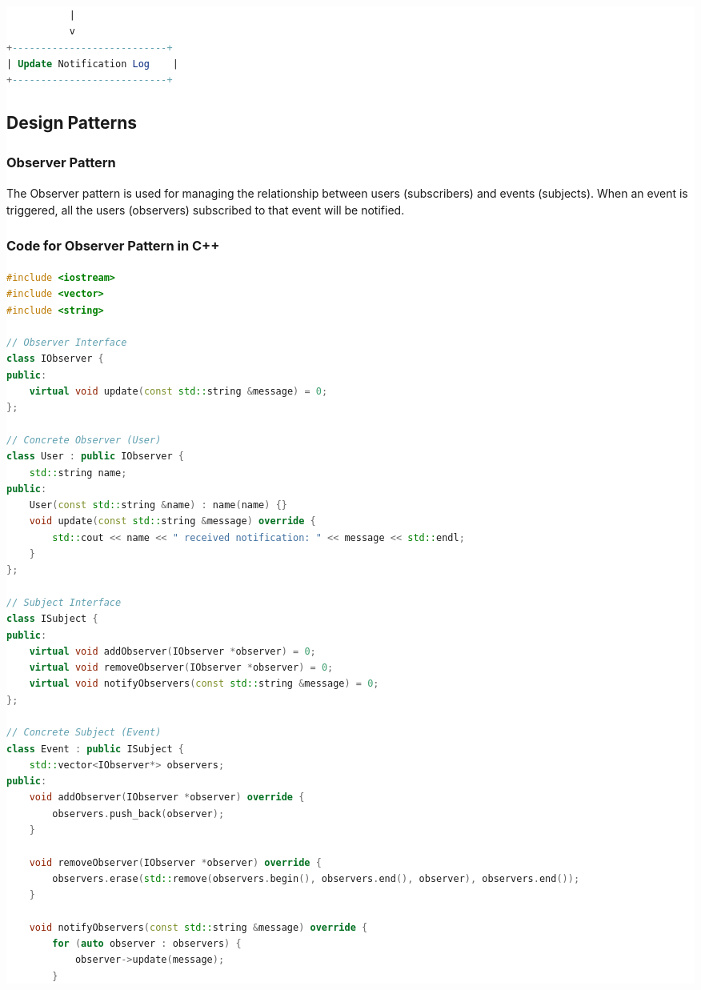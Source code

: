 ``` sql
           |
           v
+---------------------------+
| Update Notification Log    |
+---------------------------+
```

## Design Patterns

### Observer Pattern
The Observer pattern is used for managing the relationship between users (subscribers) and events (subjects). When an event is triggered, all the users (observers) subscribed to that event will be notified.

### Code for Observer Pattern in C++

``` cpp
#include <iostream>
#include <vector>
#include <string>

// Observer Interface
class IObserver {
public:
    virtual void update(const std::string &message) = 0;
};

// Concrete Observer (User)
class User : public IObserver {
    std::string name;
public:
    User(const std::string &name) : name(name) {}
    void update(const std::string &message) override {
        std::cout << name << " received notification: " << message << std::endl;
    }
};

// Subject Interface
class ISubject {
public:
    virtual void addObserver(IObserver *observer) = 0;
    virtual void removeObserver(IObserver *observer) = 0;
    virtual void notifyObservers(const std::string &message) = 0;
};

// Concrete Subject (Event)
class Event : public ISubject {
    std::vector<IObserver*> observers;
public:
    void addObserver(IObserver *observer) override {
        observers.push_back(observer);
    }

    void removeObserver(IObserver *observer) override {
        observers.erase(std::remove(observers.begin(), observers.end(), observer), observers.end());
    }

    void notifyObservers(const std::string &message) override {
        for (auto observer : observers) {
            observer->update(message);
        }
```